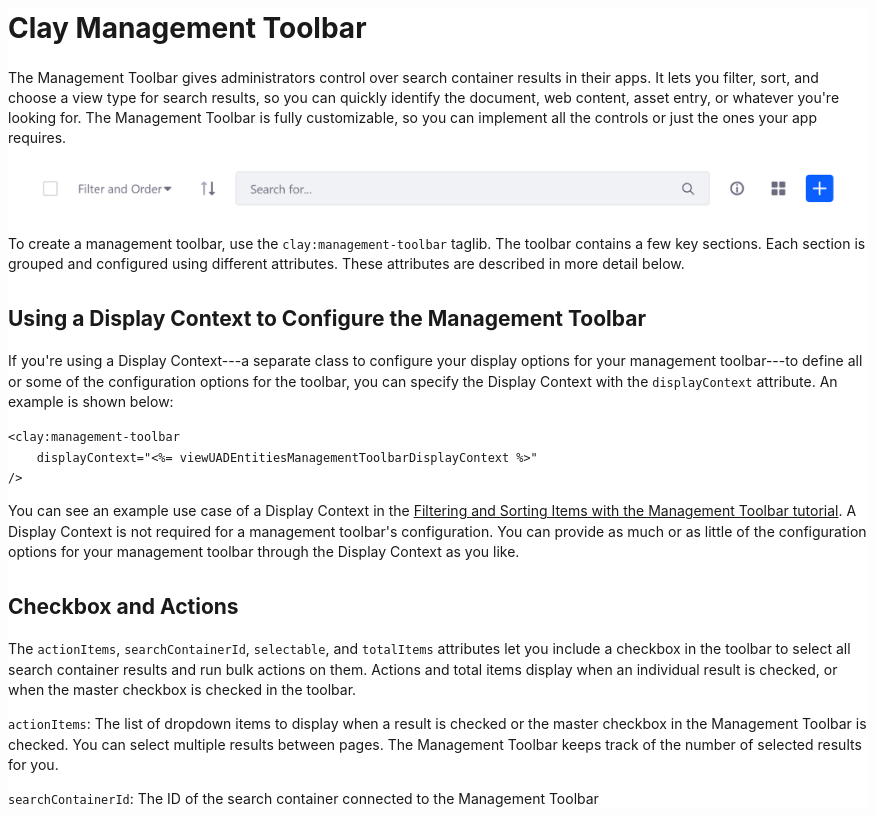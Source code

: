 # Clay Management Toolbar [](id=clay-management-toolbar)

The Management Toolbar gives administrators control over search container 
results in their apps. It lets you filter, sort, and choose a view type for 
search results, so you can quickly identify the document, web content, asset 
entry, or whatever you're looking for. The Management Toolbar is fully 
customizable, so you can implement all the controls or just the ones your app 
requires. 

![Figure 1: The Management ToolBar lets the user customize how the app displays content.](../../../images/clay-taglib-management-toolbar.png)

To create a management toolbar, use the `clay:management-toolbar` taglib. The 
toolbar contains a few key sections. Each section is grouped and configured
using different attributes. These attributes are described in more detail below. 

## Using a Display Context to Configure the Management Toolbar [](id=using-a-display-context-to-configure-the-management-toolbar)

If you're using a Display Context---a separate class to configure your display 
options for your management toolbar---to define all or some of the configuration 
options for the toolbar, you can specify the Display Context with the 
`displayContext` attribute. An example is shown below:

    <clay:management-toolbar 
        displayContext="<%= viewUADEntitiesManagementToolbarDisplayContext %>" 
    />

You can see an example use case of a Display Context in the 
[Filtering and Sorting Items with the Management Toolbar  tutorial](/develop/tutorials/-/knowledge_base/7-1/filtering-and-sorting-items-with-the-management-toolbar). 
A Display Context is not required for a management toolbar's configuration. You 
can provide as much or as little of the configuration options for your 
management toolbar through the Display Context as you like.  

## Checkbox and Actions [](id=checkbox-and-actions)

The `actionItems`, `searchContainerId`, `selectable`, and `totalItems` 
attributes let you include a checkbox in the toolbar to select all search 
container results and run bulk actions on them. Actions and total items display 
when an individual result is checked, or when the master checkbox is checked in 
the toolbar. 

`actionItems`: The list of dropdown items to display when a result is checked or 
the master checkbox in the Management Toolbar is checked. You can select 
multiple results between pages. The Management Toolbar keeps track of the number 
of selected results for you.

`searchContainerId`: The ID of the search container connected to the Management 
Toolbar 
